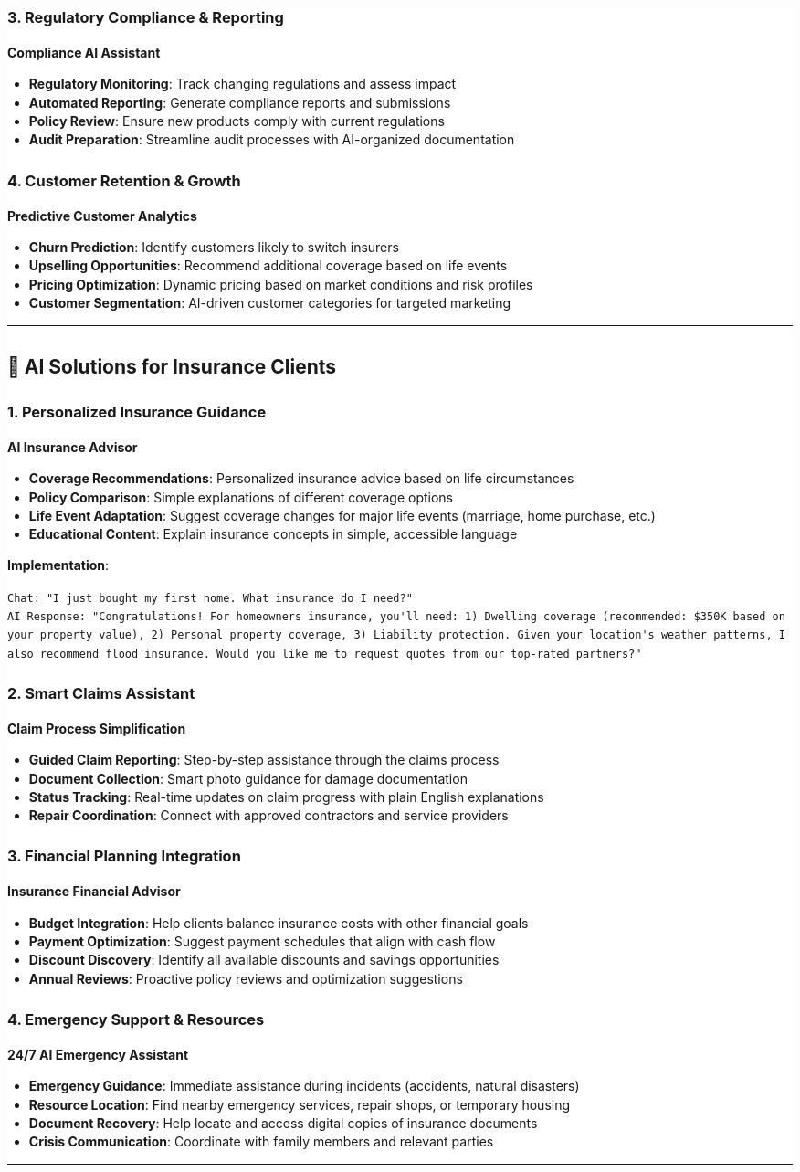 ### 3. Regulatory Compliance & Reporting
**Compliance AI Assistant**
- **Regulatory Monitoring**: Track changing regulations and assess impact
- **Automated Reporting**: Generate compliance reports and submissions
- **Policy Review**: Ensure new products comply with current regulations
- **Audit Preparation**: Streamline audit processes with AI-organized documentation

### 4. Customer Retention & Growth
**Predictive Customer Analytics**
- **Churn Prediction**: Identify customers likely to switch insurers
- **Upselling Opportunities**: Recommend additional coverage based on life events
- **Pricing Optimization**: Dynamic pricing based on market conditions and risk profiles
- **Customer Segmentation**: AI-driven customer categories for targeted marketing

---

## 👥 AI Solutions for Insurance Clients

### 1. Personalized Insurance Guidance
**AI Insurance Advisor**
- **Coverage Recommendations**: Personalized insurance advice based on life circumstances
- **Policy Comparison**: Simple explanations of different coverage options
- **Life Event Adaptation**: Suggest coverage changes for major life events (marriage, home purchase, etc.)
- **Educational Content**: Explain insurance concepts in simple, accessible language

**Implementation**:
```
Chat: "I just bought my first home. What insurance do I need?"
AI Response: "Congratulations! For homeowners insurance, you'll need: 1) Dwelling coverage (recommended: $350K based on your property value), 2) Personal property coverage, 3) Liability protection. Given your location's weather patterns, I also recommend flood insurance. Would you like me to request quotes from our top-rated partners?"
```

### 2. Smart Claims Assistant
**Claim Process Simplification**
- **Guided Claim Reporting**: Step-by-step assistance through the claims process
- **Document Collection**: Smart photo guidance for damage documentation
- **Status Tracking**: Real-time updates on claim progress with plain English explanations
- **Repair Coordination**: Connect with approved contractors and service providers

### 3. Financial Planning Integration
**Insurance Financial Advisor**
- **Budget Integration**: Help clients balance insurance costs with other financial goals
- **Payment Optimization**: Suggest payment schedules that align with cash flow
- **Discount Discovery**: Identify all available discounts and savings opportunities
- **Annual Reviews**: Proactive policy reviews and optimization suggestions

### 4. Emergency Support & Resources
**24/7 AI Emergency Assistant**
- **Emergency Guidance**: Immediate assistance during incidents (accidents, natural disasters)
- **Resource Location**: Find nearby emergency services, repair shops, or temporary housing
- **Document Recovery**: Help locate and access digital copies of insurance documents
- **Crisis Communication**: Coordinate with family members and relevant parties

---